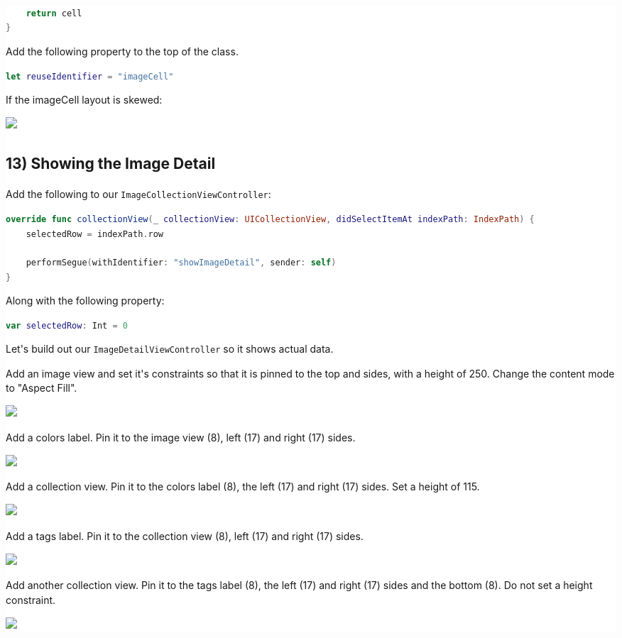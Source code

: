 ```swift
    return cell
}
```

Add the following property to the top of the class.

```swift
let reuseIdentifier = "imageCell"
```

If the imageCell layout is skewed:

<img src="https://i.imgur.com/ED2KoSZ.png" width="300" />

<a name="13"></a>
## 13) Showing the Image Detail

Add the following to our `ImageCollectionViewController`:
```swift
override func collectionView(_ collectionView: UICollectionView, didSelectItemAt indexPath: IndexPath) {
    selectedRow = indexPath.row

    performSegue(withIdentifier: "showImageDetail", sender: self)
}
```
Along with the following property:
```swift
var selectedRow: Int = 0
```
Let's build out our `ImageDetailViewController` so it shows actual data.

Add an image view and set it's constraints so that it is pinned to the top and sides, with a height of 250. Change the content mode to "Aspect Fill".

![](https://i.imgur.com/h0hgUN3.png)

Add a colors label. Pin it to the image view (8), left (17) and right (17) sides.

![](https://i.imgur.com/FW9PNJe.png)

Add a collection view. Pin it to the colors label (8), the left (17) and right (17) sides. Set a height of 115.

![](https://i.imgur.com/vw4Tzjv.png)

Add a tags label. Pin it to the collection view (8), left (17) and right (17) sides.

![](https://i.imgur.com/nEWY0EA.png)

Add another collection view. Pin it to the tags label (8), the left (17) and right (17) sides and the bottom (8). Do not set a height constraint.

![](https://i.imgur.com/gqM0G5T.png)
